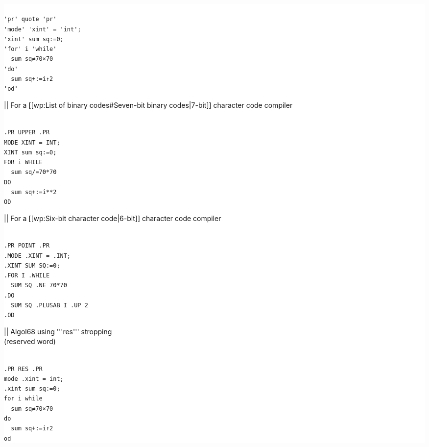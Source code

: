 ```algol68

'pr' quote 'pr'
'mode' 'xint' = 'int';
'xint' sum sq:=0;
'for' i 'while'
  sum sq≠70×70
'do'
  sum sq+:=i↑2
'od'

```

|| For a [[wp:List of binary codes#Seven-bit binary codes|7-bit]] character code compiler

```algol68

.PR UPPER .PR
MODE XINT = INT;
XINT sum sq:=0;
FOR i WHILE
  sum sq/=70*70
DO
  sum sq+:=i**2
OD

```

|| For a [[wp:Six-bit character code|6-bit]] character code compiler

```algol68

.PR POINT .PR
.MODE .XINT = .INT;
.XINT SUM SQ:=0;
.FOR I .WHILE
  SUM SQ .NE 70*70
.DO
  SUM SQ .PLUSAB I .UP 2
.OD

```

|| Algol68 using '''res''' stropping<br/>(reserved word)

```algol68

.PR RES .PR
mode .xint = int;
.xint sum sq:=0;
for i while
  sum sq≠70×70
do
  sum sq+:=i↑2
od

```
